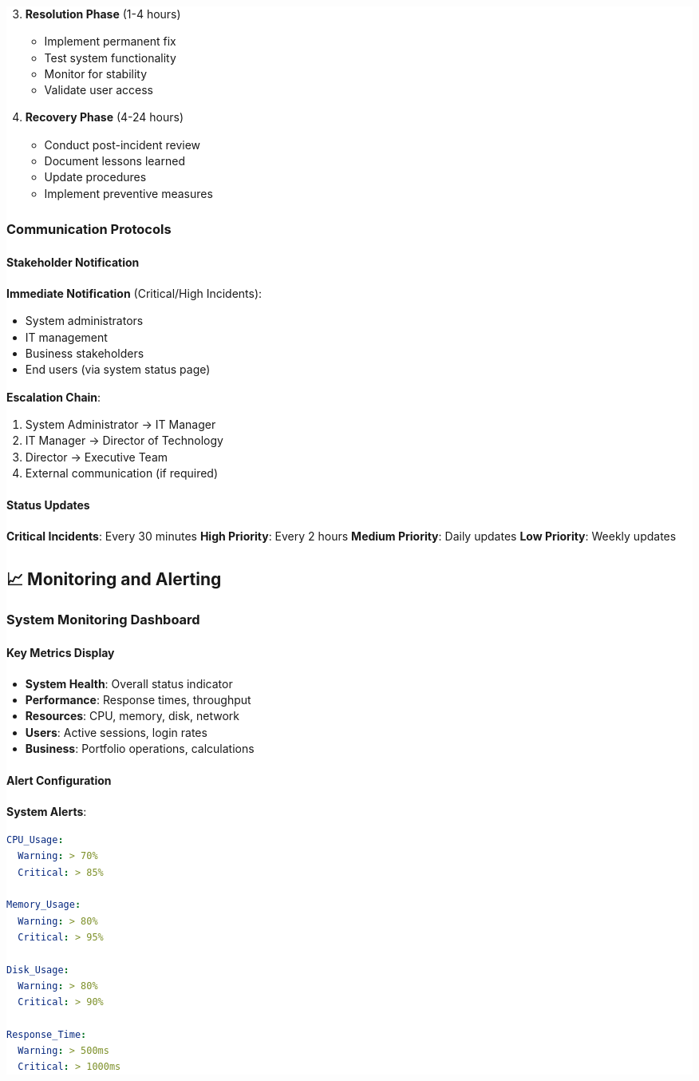 3. **Resolution Phase** (1-4 hours)
   - Implement permanent fix
   - Test system functionality
   - Monitor for stability
   - Validate user access

4. **Recovery Phase** (4-24 hours)
   - Conduct post-incident review
   - Document lessons learned
   - Update procedures
   - Implement preventive measures

### **Communication Protocols**

#### **Stakeholder Notification**

**Immediate Notification** (Critical/High Incidents):
- System administrators
- IT management
- Business stakeholders
- End users (via system status page)

**Escalation Chain**:
1. System Administrator → IT Manager
2. IT Manager → Director of Technology  
3. Director → Executive Team
4. External communication (if required)

#### **Status Updates**

**Critical Incidents**: Every 30 minutes
**High Priority**: Every 2 hours
**Medium Priority**: Daily updates
**Low Priority**: Weekly updates

## 📈 **Monitoring and Alerting**

### **System Monitoring Dashboard**

#### **Key Metrics Display**
- **System Health**: Overall status indicator
- **Performance**: Response times, throughput
- **Resources**: CPU, memory, disk, network
- **Users**: Active sessions, login rates
- **Business**: Portfolio operations, calculations

#### **Alert Configuration**

**System Alerts**:
```yaml
CPU_Usage:
  Warning: > 70%
  Critical: > 85%
  
Memory_Usage:
  Warning: > 80%
  Critical: > 95%
  
Disk_Usage:
  Warning: > 80%
  Critical: > 90%

Response_Time:
  Warning: > 500ms
  Critical: > 1000ms
```